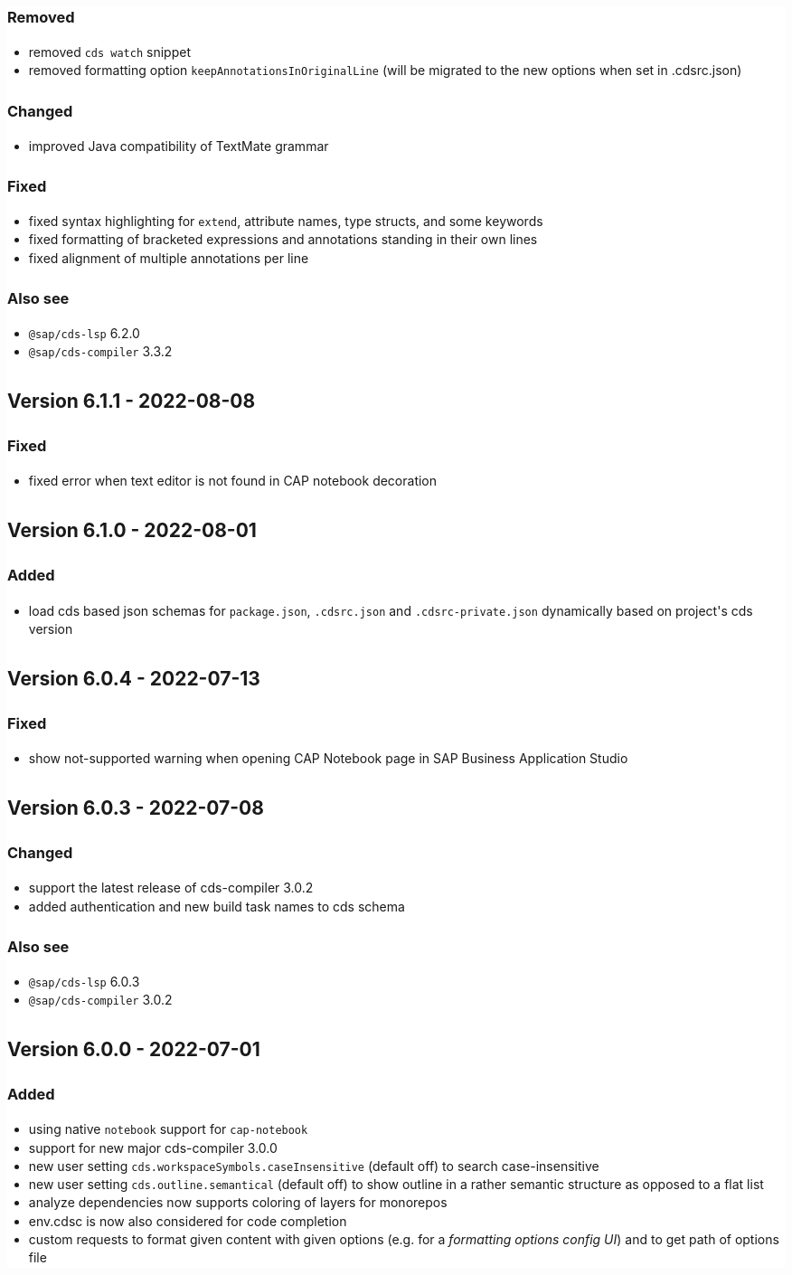 ### Removed
- removed `cds watch` snippet
- removed formatting option `keepAnnotationsInOriginalLine` (will be migrated to the new options when set in .cdsrc.json)

### Changed
- improved Java compatibility of TextMate grammar

### Fixed
- fixed syntax highlighting for `extend`, attribute names, type structs, and some keywords
- fixed formatting of bracketed expressions and annotations standing in their own lines
- fixed alignment of multiple annotations per line

### Also see
- `@sap/cds-lsp` 6.2.0
- `@sap/cds-compiler` 3.3.2


## Version 6.1.1 - 2022-08-08
### Fixed
- fixed error when text editor is not found in CAP notebook decoration

## Version 6.1.0 - 2022-08-01
### Added
- load cds based json schemas for `package.json`, `.cdsrc.json` and `.cdsrc-private.json` dynamically based on project's cds version

## Version 6.0.4 - 2022-07-13

### Fixed
- show not-supported warning when opening CAP Notebook page in SAP Business Application Studio

## Version 6.0.3 - 2022-07-08

### Changed
- support the latest release of cds-compiler 3.0.2
- added authentication and new build task names to cds schema

### Also see
- `@sap/cds-lsp` 6.0.3
- `@sap/cds-compiler` 3.0.2

## Version 6.0.0 - 2022-07-01

### Added
- using native `notebook` support for `cap-notebook`
- support for new major cds-compiler 3.0.0
- new user setting `cds.workspaceSymbols.caseInsensitive` (default off) to search case-insensitive
- new user setting `cds.outline.semantical` (default off) to show outline in a rather semantic structure as opposed to a flat list
- analyze dependencies now supports coloring of layers for monorepos
- env.cdsc is now also considered for code completion
- custom requests to format given content with given options (e.g. for a _formatting options config UI_) and to get path of options file
